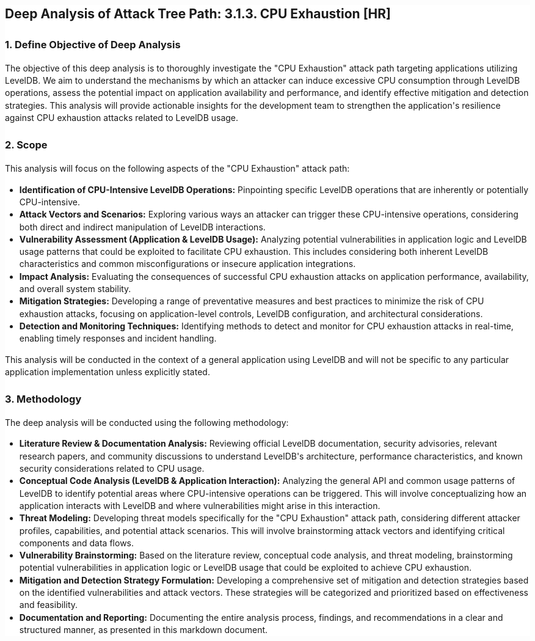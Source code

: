 ## Deep Analysis of Attack Tree Path: 3.1.3. CPU Exhaustion [HR]

### 1. Define Objective of Deep Analysis

The objective of this deep analysis is to thoroughly investigate the "CPU Exhaustion" attack path targeting applications utilizing LevelDB.  We aim to understand the mechanisms by which an attacker can induce excessive CPU consumption through LevelDB operations, assess the potential impact on application availability and performance, and identify effective mitigation and detection strategies. This analysis will provide actionable insights for the development team to strengthen the application's resilience against CPU exhaustion attacks related to LevelDB usage.

### 2. Scope

This analysis will focus on the following aspects of the "CPU Exhaustion" attack path:

*   **Identification of CPU-Intensive LevelDB Operations:**  Pinpointing specific LevelDB operations that are inherently or potentially CPU-intensive.
*   **Attack Vectors and Scenarios:**  Exploring various ways an attacker can trigger these CPU-intensive operations, considering both direct and indirect manipulation of LevelDB interactions.
*   **Vulnerability Assessment (Application & LevelDB Usage):**  Analyzing potential vulnerabilities in application logic and LevelDB usage patterns that could be exploited to facilitate CPU exhaustion.  This includes considering both inherent LevelDB characteristics and common misconfigurations or insecure application integrations.
*   **Impact Analysis:**  Evaluating the consequences of successful CPU exhaustion attacks on application performance, availability, and overall system stability.
*   **Mitigation Strategies:**  Developing a range of preventative measures and best practices to minimize the risk of CPU exhaustion attacks, focusing on application-level controls, LevelDB configuration, and architectural considerations.
*   **Detection and Monitoring Techniques:**  Identifying methods to detect and monitor for CPU exhaustion attacks in real-time, enabling timely responses and incident handling.

This analysis will be conducted in the context of a general application using LevelDB and will not be specific to any particular application implementation unless explicitly stated.

### 3. Methodology

The deep analysis will be conducted using the following methodology:

*   **Literature Review & Documentation Analysis:**  Reviewing official LevelDB documentation, security advisories, relevant research papers, and community discussions to understand LevelDB's architecture, performance characteristics, and known security considerations related to CPU usage.
*   **Conceptual Code Analysis (LevelDB & Application Interaction):**  Analyzing the general API and common usage patterns of LevelDB to identify potential areas where CPU-intensive operations can be triggered. This will involve conceptualizing how an application interacts with LevelDB and where vulnerabilities might arise in this interaction.
*   **Threat Modeling:**  Developing threat models specifically for the "CPU Exhaustion" attack path, considering different attacker profiles, capabilities, and potential attack scenarios. This will involve brainstorming attack vectors and identifying critical components and data flows.
*   **Vulnerability Brainstorming:**  Based on the literature review, conceptual code analysis, and threat modeling, brainstorming potential vulnerabilities in application logic or LevelDB usage that could be exploited to achieve CPU exhaustion.
*   **Mitigation and Detection Strategy Formulation:**  Developing a comprehensive set of mitigation and detection strategies based on the identified vulnerabilities and attack vectors. These strategies will be categorized and prioritized based on effectiveness and feasibility.
*   **Documentation and Reporting:**  Documenting the entire analysis process, findings, and recommendations in a clear and structured manner, as presented in this markdown document.
